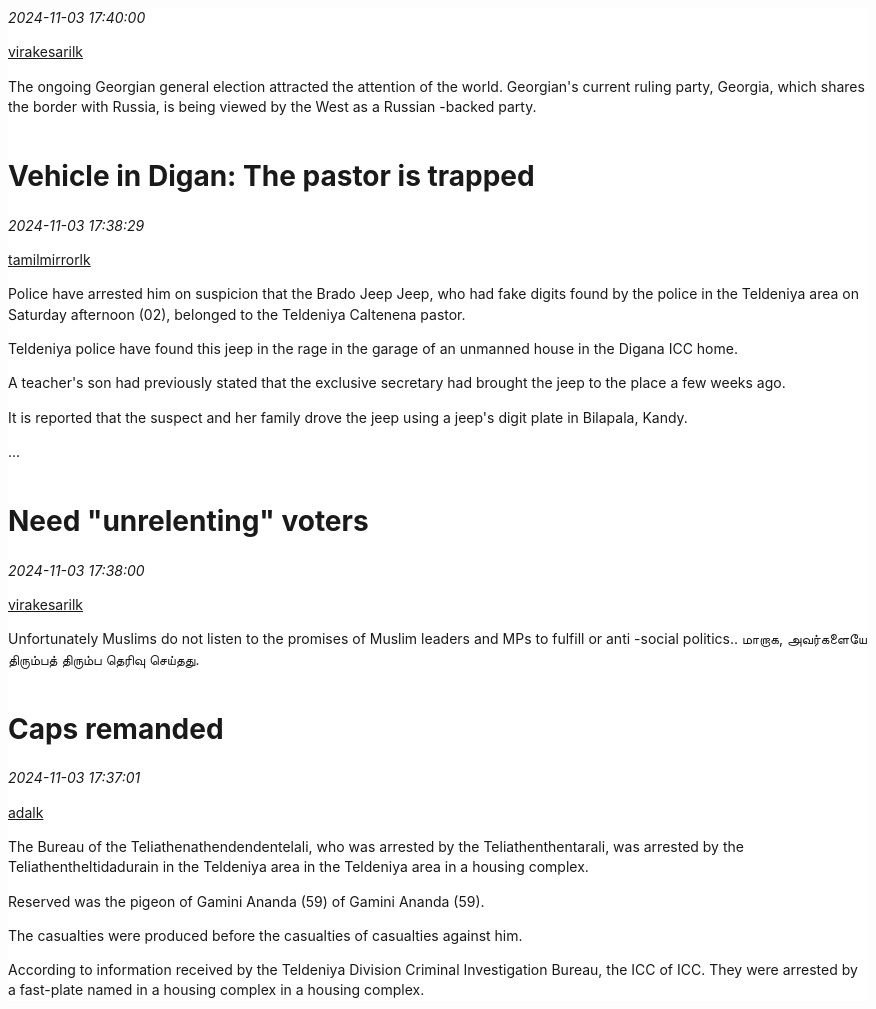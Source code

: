 *2024-11-03 17:40:00*

[virakesarilk](https://www.virakesari.lk/article/197806)

The ongoing Georgian general election attracted the attention of the world. Georgian's current ruling party, Georgia, which shares the border with Russia, is being viewed by the West as a Russian -backed party.



# Vehicle in Digan: The pastor is trapped

*2024-11-03 17:38:29*

[tamilmirrorlk](https://www.tamilmirror.lk/மலையகம்/திகனையில்-வாகனம்-போதகர்-சிக்கினார்/76-346501)

Police have arrested him on suspicion that the Brado Jeep Jeep, who had fake digits found by the police in the Teldeniya area on Saturday afternoon (02), belonged to the Teldeniya Caltenena pastor.

Teldeniya police have found this jeep in the rage in the garage of an unmanned house in the Digana ICC home.

A teacher's son had previously stated that the exclusive secretary had brought the jeep to the place a few weeks ago.

It is reported that the suspect and her family drove the jeep using a jeep's digit plate in Bilapala, Kandy.

...



# Need "unrelenting" voters

*2024-11-03 17:38:00*

[virakesarilk](https://www.virakesari.lk/article/197804)

Unfortunately Muslims do not listen to the promises of Muslim leaders and MPs to fulfill or anti -social politics.. மாறாக, அவர்களையே திரும்பத் திரும்ப தெரிவு செய்தது.



# Caps remanded

*2024-11-03 17:37:01*

[adalk](https://www.ada.lk/breaking_news/ගාල්තැන්නේ-කපුවා-රිමාන්ඩ්/11-412823)

The Bureau of the Teliathenathendendentelali, who was arrested by the Teliathenthentarali, was arrested by the Teliathentheltidadurain in the Teldeniya area in the Teldeniya area in a housing complex.

Reserved was the pigeon of Gamini Ananda (59) of Gamini Ananda (59).

The casualties were produced before the casualties of casualties against him.

According to information received by the Teldeniya Division Criminal Investigation Bureau, the ICC of ICC. They were arrested by a fast-plate named in a housing complex in a housing complex.
